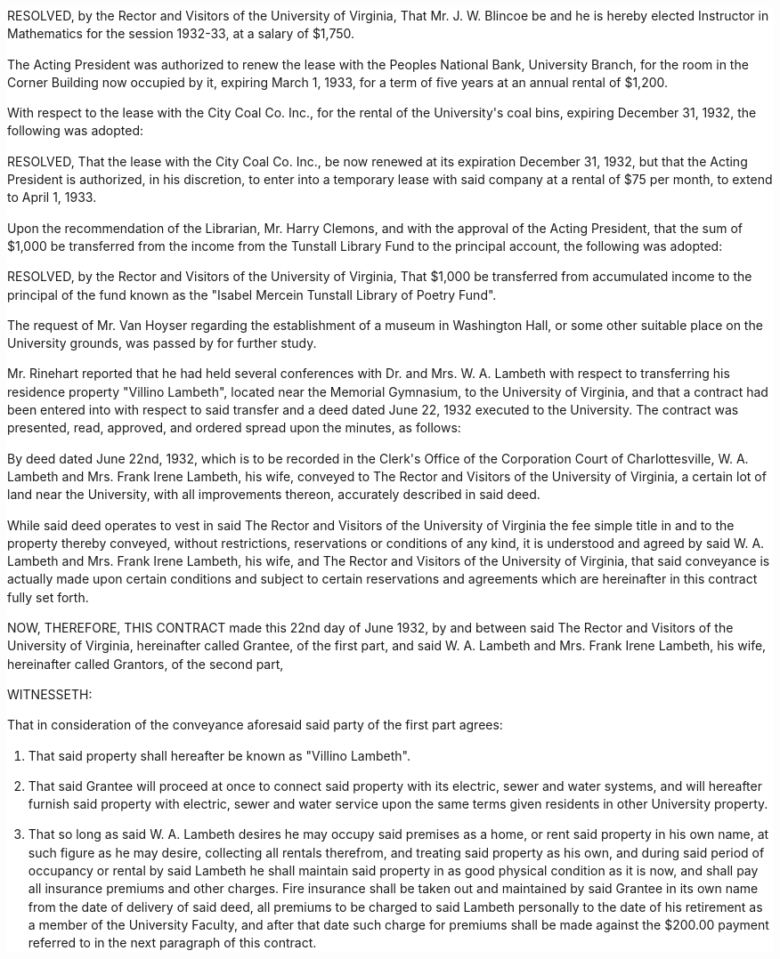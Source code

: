 RESOLVED, by the Rector and Visitors of the University of Virginia, That Mr. J. W. Blincoe be and he is hereby elected Instructor in Mathematics for the session 1932-33, at a salary of $1,750.

The Acting President was authorized to renew the lease with the Peoples National Bank, University Branch, for the room in the Corner Building now occupied by it, expiring March 1, 1933, for a term of five years at an annual rental of $1,200.

With respect to the lease with the City Coal Co. Inc., for the rental of the University's coal bins, expiring December 31, 1932, the following was adopted:

RESOLVED, That the lease with the City Coal Co. Inc., be now renewed at its expiration December 31, 1932, but that the Acting President is authorized, in his discretion, to enter into a temporary lease with said company at a rental of $75 per month, to extend to April 1, 1933.

Upon the recommendation of the Librarian, Mr. Harry Clemons, and with the approval of the Acting President, that the sum of $1,000 be transferred from the income from the Tunstall Library Fund to the principal account, the following was adopted:

RESOLVED, by the Rector and Visitors of the University of Virginia, That $1,000 be transferred from accumulated income to the principal of the fund known as the "Isabel Mercein Tunstall Library of Poetry Fund".

The request of Mr. Van Hoyser regarding the establishment of a museum in Washington Hall, or some other suitable place on the University grounds, was passed by for further study.

Mr. Rinehart reported that he had held several conferences with Dr. and Mrs. W. A. Lambeth with respect to transferring his residence property "Villino Lambeth", located near the Memorial Gymnasium, to the University of Virginia, and that a contract had been entered into with respect to said transfer and a deed dated June 22, 1932 executed to the University. The contract was presented, read, approved, and ordered spread upon the minutes, as follows:

By deed dated June 22nd, 1932, which is to be recorded in the Clerk's Office of the Corporation Court of Charlottesville, W. A. Lambeth and Mrs. Frank Irene Lambeth, his wife, conveyed to The Rector and Visitors of the University of Virginia, a certain lot of land near the University, with all improvements thereon, accurately described in said deed.

While said deed operates to vest in said The Rector and Visitors of the University of Virginia the fee simple title in and to the property thereby conveyed, without restrictions, reservations or conditions of any kind, it is understood and agreed by said W. A. Lambeth and Mrs. Frank Irene Lambeth, his wife, and The Rector and Visitors of the University of Virginia, that said conveyance is actually made upon certain conditions and subject to certain reservations and agreements which are hereinafter in this contract fully set forth.

NOW, THEREFORE, THIS CONTRACT made this 22nd day of June 1932, by and between said The Rector and Visitors of the University of Virginia, hereinafter called Grantee, of the first part, and said W. A. Lambeth and Mrs. Frank Irene Lambeth, his wife, hereinafter called Grantors, of the second part,

WITNESSETH:

That in consideration of the conveyance aforesaid said party of the first part agrees:

1. That said property shall hereafter be known as "Villino Lambeth".

2. That said Grantee will proceed at once to connect said property with its electric, sewer and water systems, and will hereafter furnish said property with electric, sewer and water service upon the same terms given residents in other University property.

3. That so long as said W. A. Lambeth desires he may occupy said premises as a home, or rent said property in his own name, at such figure as he may desire, collecting all rentals therefrom, and treating said property as his own, and during said period of occupancy or rental by said Lambeth he shall maintain said property in as good physical condition as it is now, and shall pay all insurance premiums and other charges. Fire insurance shall be taken out and maintained by said Grantee in its own name from the date of delivery of said deed, all premiums to be charged to said Lambeth personally to the date of his retirement as a member of the University Faculty, and after that date such charge for premiums shall be made against the $200.00 payment referred to in the next paragraph of this contract.
